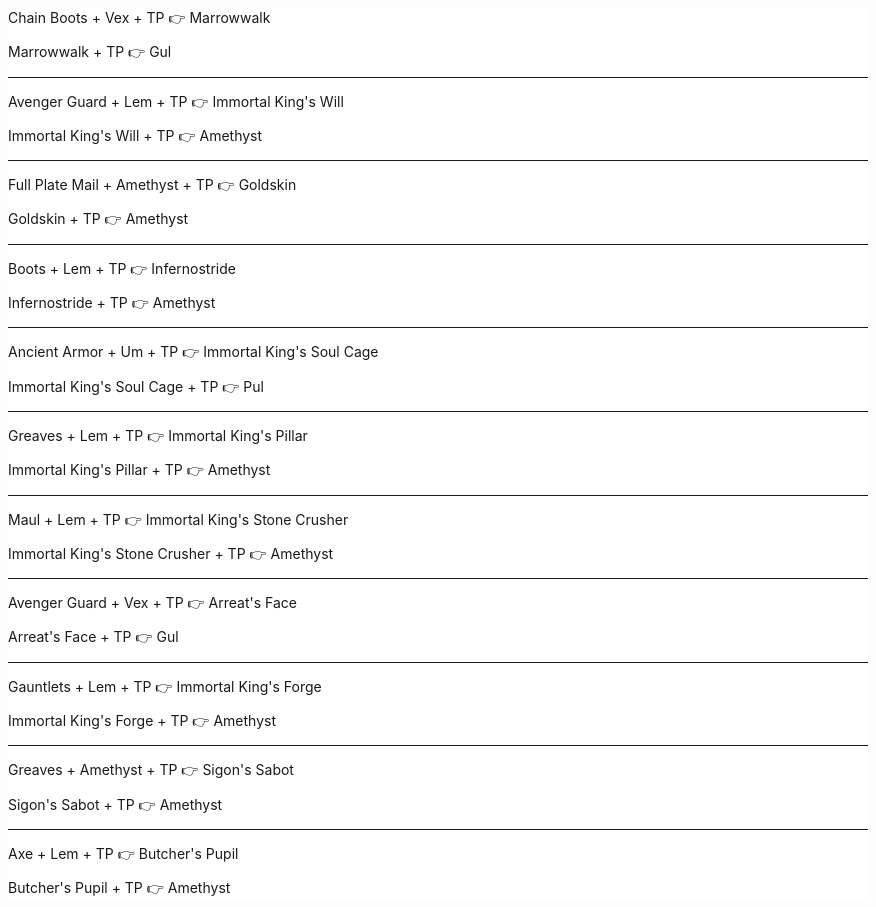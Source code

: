 Chain Boots + Vex + TP :point_right: Marrowwalk

Marrowwalk + TP :point_right: Gul

____________

Avenger Guard + Lem + TP :point_right: Immortal King's Will

Immortal King's Will + TP :point_right: Amethyst

____________

Full Plate Mail + Amethyst + TP :point_right: Goldskin

Goldskin + TP :point_right: Amethyst

____________

Boots + Lem + TP :point_right: Infernostride

Infernostride + TP :point_right: Amethyst

____________

Ancient Armor + Um + TP :point_right: Immortal King's Soul Cage

Immortal King's Soul Cage + TP :point_right: Pul

____________

Greaves + Lem + TP :point_right: Immortal King's Pillar

Immortal King's Pillar + TP :point_right: Amethyst

____________

Maul + Lem + TP :point_right: Immortal King's Stone Crusher

Immortal King's Stone Crusher + TP :point_right: Amethyst

____________

Avenger Guard + Vex + TP :point_right: Arreat's Face

Arreat's Face + TP :point_right: Gul

____________

Gauntlets + Lem + TP :point_right: Immortal King's Forge

Immortal King's Forge + TP :point_right: Amethyst

____________

Greaves + Amethyst + TP :point_right: Sigon's Sabot

Sigon's Sabot + TP :point_right: Amethyst

____________

Axe + Lem + TP :point_right: Butcher's Pupil

Butcher's Pupil + TP :point_right: Amethyst
